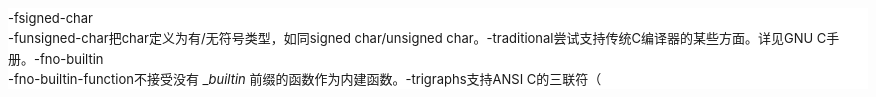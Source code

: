 </span></th></tr><tr style="word-wrap:break-word"><td style="word-wrap:break-word; margin:0px; padding:0px"><span style="word-wrap:break-word; font-size:13px">-fsigned-char&nbsp;<br style="word-wrap:break-word"> -funsigned-char</span></td><td style="word-wrap:break-word; margin:0px; padding:0px"><span style="word-wrap:break-word; font-size:13px">把char定义为有/无符号类型，如同signed char/unsigned char。</span></td></tr><tr style="word-wrap:break-word"><td style="word-wrap:break-word; margin:0px; padding:0px"><span style="word-wrap:break-word; font-size:13px">-traditional</span></td><td style="word-wrap:break-word; margin:0px; padding:0px"><span style="word-wrap:break-word; font-size:13px">尝试支持传统C编译器的某些方面。详见GNU C手册。</span></td></tr><tr style="word-wrap:break-word"><td style="word-wrap:break-word; margin:0px; padding:0px"><span style="word-wrap:break-word; font-size:13px">-fno-builtin&nbsp;<br style="word-wrap:break-word"> -fno-builtin-function</span></td><td style="word-wrap:break-word; margin:0px; padding:0px"><span style="word-wrap:break-word; font-size:13px">不接受没有 __builtin_ 前缀的函数作为内建函数。</span></td></tr><tr style="word-wrap:break-word"><td style="word-wrap:break-word; margin:0px; padding:0px"><span style="word-wrap:break-word; font-size:13px">-trigraphs</span></td><td style="word-wrap:break-word; margin:0px; padding:0px"><span style="word-wrap:break-word; font-size:13px">支持ANSI C的三联符（